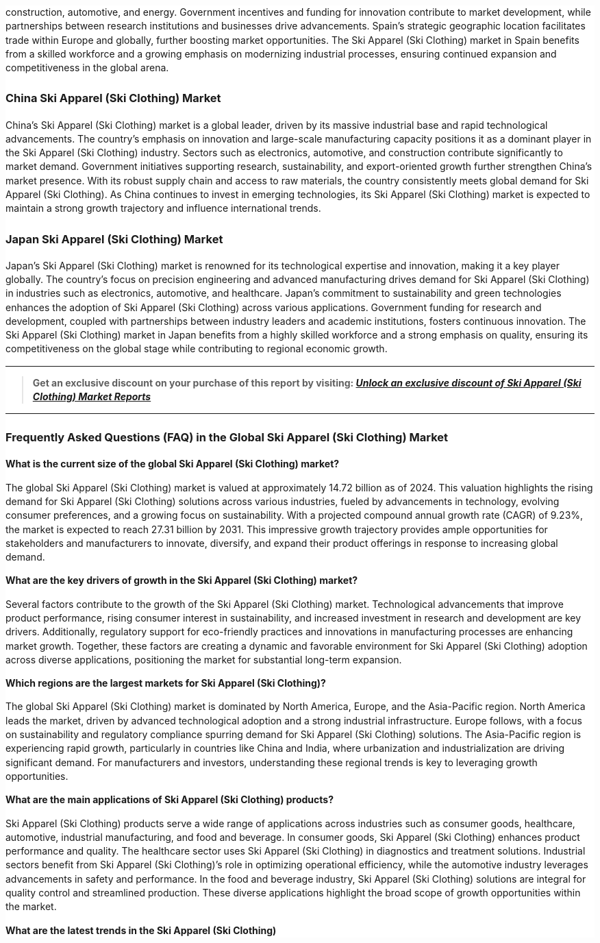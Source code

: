 construction, automotive, and energy. Government incentives and funding for innovation contribute to market development, while partnerships between research institutions and businesses drive advancements. Spain&rsquo;s strategic geographic location facilitates trade within Europe and globally, further boosting market opportunities. The Ski Apparel (Ski Clothing) market in Spain benefits from a skilled workforce and a growing emphasis on modernizing industrial processes, ensuring continued expansion and competitiveness in the global arena.</p><h3>China Ski Apparel (Ski Clothing) Market</h3><p>China&rsquo;s Ski Apparel (Ski Clothing) market is a global leader, driven by its massive industrial base and rapid technological advancements. The country&rsquo;s emphasis on innovation and large-scale manufacturing capacity positions it as a dominant player in the Ski Apparel (Ski Clothing) industry. Sectors such as electronics, automotive, and construction contribute significantly to market demand. Government initiatives supporting research, sustainability, and export-oriented growth further strengthen China&rsquo;s market presence. With its robust supply chain and access to raw materials, the country consistently meets global demand for Ski Apparel (Ski Clothing). As China continues to invest in emerging technologies, its Ski Apparel (Ski Clothing) market is expected to maintain a strong growth trajectory and influence international trends.</p><h3>Japan Ski Apparel (Ski Clothing) Market</h3><p>Japan&rsquo;s Ski Apparel (Ski Clothing) market is renowned for its technological expertise and innovation, making it a key player globally. The country&rsquo;s focus on precision engineering and advanced manufacturing drives demand for Ski Apparel (Ski Clothing) in industries such as electronics, automotive, and healthcare. Japan&rsquo;s commitment to sustainability and green technologies enhances the adoption of Ski Apparel (Ski Clothing) across various applications. Government funding for research and development, coupled with partnerships between industry leaders and academic institutions, fosters continuous innovation. The Ski Apparel (Ski Clothing) market in Japan benefits from a highly skilled workforce and a strong emphasis on quality, ensuring its competitiveness on the global stage while contributing to regional economic growth.</p><hr /><blockquote><p><strong>Get an exclusive discount on your purchase of this report by visiting: <em><a href="://marketresearchpulse.com/ask-for-discount/1817?utm_source=Github&amp;utm_medium=029">Unlock an exclusive discount of Ski Apparel (Ski Clothing) Market Reports</a></em>&nbsp;</strong></p></blockquote><hr /><h3>Frequently Asked Questions (FAQ) in the Global Ski Apparel (Ski Clothing) Market</h3><p><strong>What is the current size of the global Ski Apparel (Ski Clothing) market?</strong></p><p>The global Ski Apparel (Ski Clothing) market is valued at approximately 14.72 billion as of 2024. This valuation highlights the rising demand for Ski Apparel (Ski Clothing) solutions across various industries, fueled by advancements in technology, evolving consumer preferences, and a growing focus on sustainability. With a projected compound annual growth rate (CAGR) of 9.23%, the market is expected to reach 27.31 billion by 2031. This impressive growth trajectory provides ample opportunities for stakeholders and manufacturers to innovate, diversify, and expand their product offerings in response to increasing global demand.</p><p><strong>What are the key drivers of growth in the Ski Apparel (Ski Clothing) market?</strong></p><p>Several factors contribute to the growth of the Ski Apparel (Ski Clothing) market. Technological advancements that improve product performance, rising consumer interest in sustainability, and increased investment in research and development are key drivers. Additionally, regulatory support for eco-friendly practices and innovations in manufacturing processes are enhancing market growth. Together, these factors are creating a dynamic and favorable environment for Ski Apparel (Ski Clothing) adoption across diverse applications, positioning the market for substantial long-term expansion.</p><p><strong>Which regions are the largest markets for Ski Apparel (Ski Clothing)?</strong></p><p>The global Ski Apparel (Ski Clothing) market is dominated by North America, Europe, and the Asia-Pacific region. North America leads the market, driven by advanced technological adoption and a strong industrial infrastructure. Europe follows, with a focus on sustainability and regulatory compliance spurring demand for Ski Apparel (Ski Clothing) solutions. The Asia-Pacific region is experiencing rapid growth, particularly in countries like China and India, where urbanization and industrialization are driving significant demand. For manufacturers and investors, understanding these regional trends is key to leveraging growth opportunities.</p><p><strong>What are the main applications of Ski Apparel (Ski Clothing) products?</strong></p><p>Ski Apparel (Ski Clothing) products serve a wide range of applications across industries such as consumer goods, healthcare, automotive, industrial manufacturing, and food and beverage. In consumer goods, Ski Apparel (Ski Clothing) enhances product performance and quality. The healthcare sector uses Ski Apparel (Ski Clothing) in diagnostics and treatment solutions. Industrial sectors benefit from Ski Apparel (Ski Clothing)&rsquo;s role in optimizing operational efficiency, while the automotive industry leverages advancements in safety and performance. In the food and beverage industry, Ski Apparel (Ski Clothing) solutions are integral for quality control and streamlined production. These diverse applications highlight the broad scope of growth opportunities within the market.</p><p><strong>What are the latest trends in the Ski Apparel (Ski Clothing)
